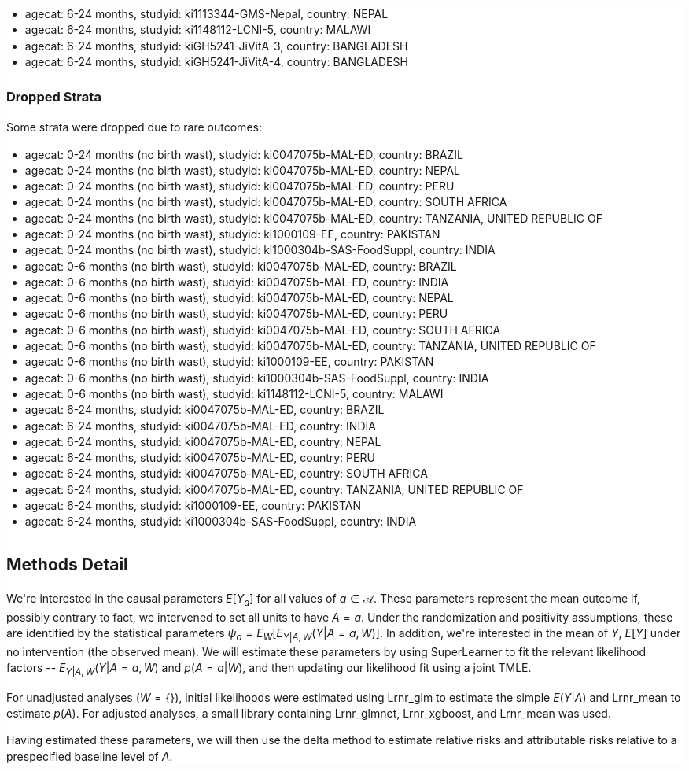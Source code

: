 * agecat: 6-24 months, studyid: ki1113344-GMS-Nepal, country: NEPAL
* agecat: 6-24 months, studyid: ki1148112-LCNI-5, country: MALAWI
* agecat: 6-24 months, studyid: kiGH5241-JiVitA-3, country: BANGLADESH
* agecat: 6-24 months, studyid: kiGH5241-JiVitA-4, country: BANGLADESH

### Dropped Strata

Some strata were dropped due to rare outcomes:

* agecat: 0-24 months (no birth wast), studyid: ki0047075b-MAL-ED, country: BRAZIL
* agecat: 0-24 months (no birth wast), studyid: ki0047075b-MAL-ED, country: NEPAL
* agecat: 0-24 months (no birth wast), studyid: ki0047075b-MAL-ED, country: PERU
* agecat: 0-24 months (no birth wast), studyid: ki0047075b-MAL-ED, country: SOUTH AFRICA
* agecat: 0-24 months (no birth wast), studyid: ki0047075b-MAL-ED, country: TANZANIA, UNITED REPUBLIC OF
* agecat: 0-24 months (no birth wast), studyid: ki1000109-EE, country: PAKISTAN
* agecat: 0-24 months (no birth wast), studyid: ki1000304b-SAS-FoodSuppl, country: INDIA
* agecat: 0-6 months (no birth wast), studyid: ki0047075b-MAL-ED, country: BRAZIL
* agecat: 0-6 months (no birth wast), studyid: ki0047075b-MAL-ED, country: INDIA
* agecat: 0-6 months (no birth wast), studyid: ki0047075b-MAL-ED, country: NEPAL
* agecat: 0-6 months (no birth wast), studyid: ki0047075b-MAL-ED, country: PERU
* agecat: 0-6 months (no birth wast), studyid: ki0047075b-MAL-ED, country: SOUTH AFRICA
* agecat: 0-6 months (no birth wast), studyid: ki0047075b-MAL-ED, country: TANZANIA, UNITED REPUBLIC OF
* agecat: 0-6 months (no birth wast), studyid: ki1000109-EE, country: PAKISTAN
* agecat: 0-6 months (no birth wast), studyid: ki1000304b-SAS-FoodSuppl, country: INDIA
* agecat: 0-6 months (no birth wast), studyid: ki1148112-LCNI-5, country: MALAWI
* agecat: 6-24 months, studyid: ki0047075b-MAL-ED, country: BRAZIL
* agecat: 6-24 months, studyid: ki0047075b-MAL-ED, country: INDIA
* agecat: 6-24 months, studyid: ki0047075b-MAL-ED, country: NEPAL
* agecat: 6-24 months, studyid: ki0047075b-MAL-ED, country: PERU
* agecat: 6-24 months, studyid: ki0047075b-MAL-ED, country: SOUTH AFRICA
* agecat: 6-24 months, studyid: ki0047075b-MAL-ED, country: TANZANIA, UNITED REPUBLIC OF
* agecat: 6-24 months, studyid: ki1000109-EE, country: PAKISTAN
* agecat: 6-24 months, studyid: ki1000304b-SAS-FoodSuppl, country: INDIA

## Methods Detail

We're interested in the causal parameters $E[Y_a]$ for all values of $a \in \mathcal{A}$. These parameters represent the mean outcome if, possibly contrary to fact, we intervened to set all units to have $A=a$. Under the randomization and positivity assumptions, these are identified by the statistical parameters $\psi_a=E_W[E_{Y|A,W}(Y|A=a,W)]$.  In addition, we're interested in the mean of $Y$, $E[Y]$ under no intervention (the observed mean). We will estimate these parameters by using SuperLearner to fit the relevant likelihood factors -- $E_{Y|A,W}(Y|A=a,W)$ and $p(A=a|W)$, and then updating our likelihood fit using a joint TMLE.

For unadjusted analyses ($W=\{\}$), initial likelihoods were estimated using Lrnr_glm to estimate the simple $E(Y|A)$ and Lrnr_mean to estimate $p(A)$. For adjusted analyses, a small library containing Lrnr_glmnet, Lrnr_xgboost, and Lrnr_mean was used.

Having estimated these parameters, we will then use the delta method to estimate relative risks and attributable risks relative to a prespecified baseline level of $A$.
